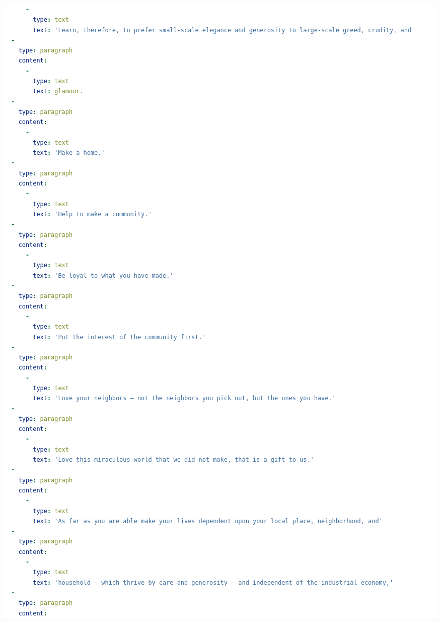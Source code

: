 ```yaml
      -
        type: text
        text: 'Learn, therefore, to prefer small-scale elegance and generosity to large-scale greed, crudity, and'
  -
    type: paragraph
    content:
      -
        type: text
        text: glamour.
  -
    type: paragraph
    content:
      -
        type: text
        text: 'Make a home.'
  -
    type: paragraph
    content:
      -
        type: text
        text: 'Help to make a community.'
  -
    type: paragraph
    content:
      -
        type: text
        text: 'Be loyal to what you have made.'
  -
    type: paragraph
    content:
      -
        type: text
        text: 'Put the interest of the community first.'
  -
    type: paragraph
    content:
      -
        type: text
        text: 'Love your neighbors – not the neighbors you pick out, but the ones you have.'
  -
    type: paragraph
    content:
      -
        type: text
        text: 'Love this miraculous world that we did not make, that is a gift to us.'
  -
    type: paragraph
    content:
      -
        type: text
        text: 'As far as you are able make your lives dependent upon your local place, neighborhood, and'
  -
    type: paragraph
    content:
      -
        type: text
        text: 'household – which thrive by care and generosity – and independent of the industrial economy,'
  -
    type: paragraph
    content:
```